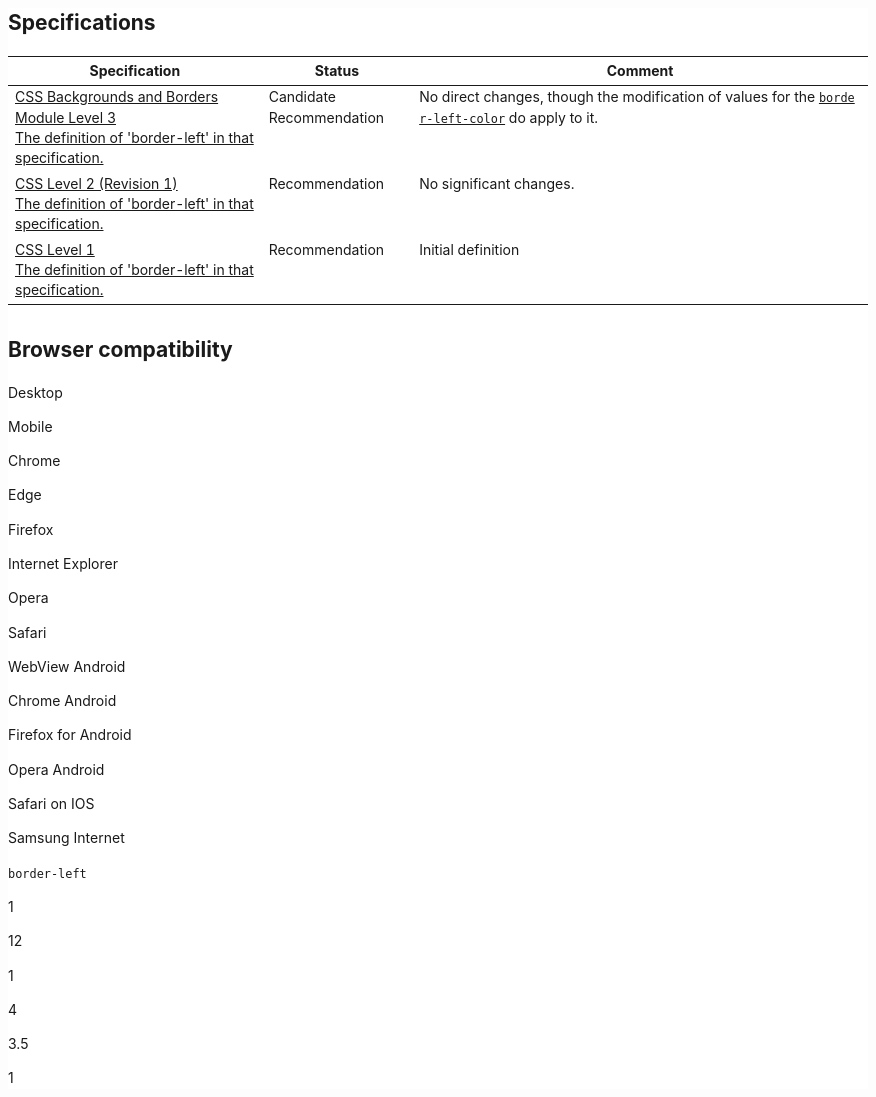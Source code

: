 ## Specifications

<table><thead><tr class="header"><th>Specification</th><th>Status</th><th>Comment</th></tr></thead><tbody><tr class="odd"><td><a href="https://drafts.csswg.org/css-backgrounds-3/#propdef-border-left">CSS Backgrounds and Borders Module Level 3<br />
<span class="small">The definition of 'border-left' in that specification.</span></a></td><td><span class="spec-cr">Candidate Recommendation</span></td><td>No direct changes, though the modification of values for the <a href="border-left-color"><code>border-left-color</code></a> do apply to it.</td></tr><tr class="even"><td><a href="https://www.w3.org/TR/CSS2/box.html#propdef-border-left">CSS Level 2 (Revision 1)<br />
<span class="small">The definition of 'border-left' in that specification.</span></a></td><td><span class="spec-rec">Recommendation</span></td><td>No significant changes.</td></tr><tr class="odd"><td><a href="https://www.w3.org/TR/CSS1/#border-left">CSS Level 1<br />
<span class="small">The definition of 'border-left' in that specification.</span></a></td><td><span class="spec-rec">Recommendation</span></td><td>Initial definition</td></tr></tbody></table>

## Browser compatibility

Desktop

Mobile

Chrome

Edge

Firefox

Internet Explorer

Opera

Safari

WebView Android

Chrome Android

Firefox for Android

Opera Android

Safari on IOS

Samsung Internet

`border-left`

1

12

1

4

3.5

1
